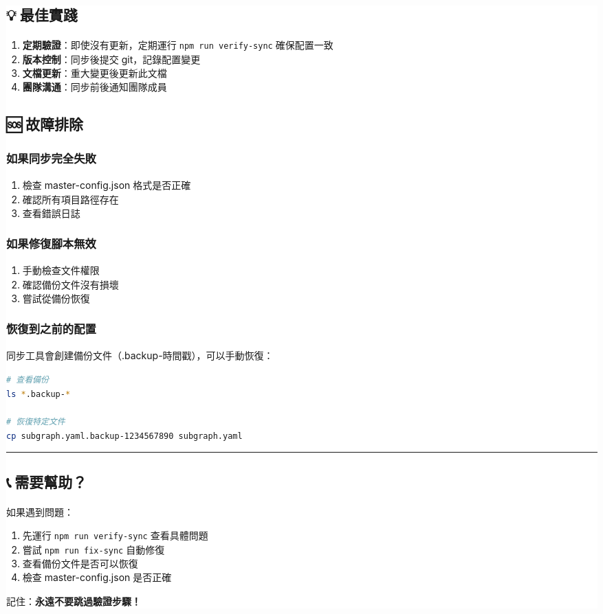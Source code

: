 ## 💡 最佳實踐

1. **定期驗證**：即使沒有更新，定期運行 `npm run verify-sync` 確保配置一致
2. **版本控制**：同步後提交 git，記錄配置變更
3. **文檔更新**：重大變更後更新此文檔
4. **團隊溝通**：同步前後通知團隊成員

## 🆘 故障排除

### 如果同步完全失敗
1. 檢查 master-config.json 格式是否正確
2. 確認所有項目路徑存在
3. 查看錯誤日誌

### 如果修復腳本無效
1. 手動檢查文件權限
2. 確認備份文件沒有損壞
3. 嘗試從備份恢復

### 恢復到之前的配置
同步工具會創建備份文件（.backup-時間戳），可以手動恢復：
```bash
# 查看備份
ls *.backup-*

# 恢復特定文件
cp subgraph.yaml.backup-1234567890 subgraph.yaml
```

---

## 📞 需要幫助？

如果遇到問題：
1. 先運行 `npm run verify-sync` 查看具體問題
2. 嘗試 `npm run fix-sync` 自動修復
3. 查看備份文件是否可以恢復
4. 檢查 master-config.json 是否正確

記住：**永遠不要跳過驗證步驟！**
